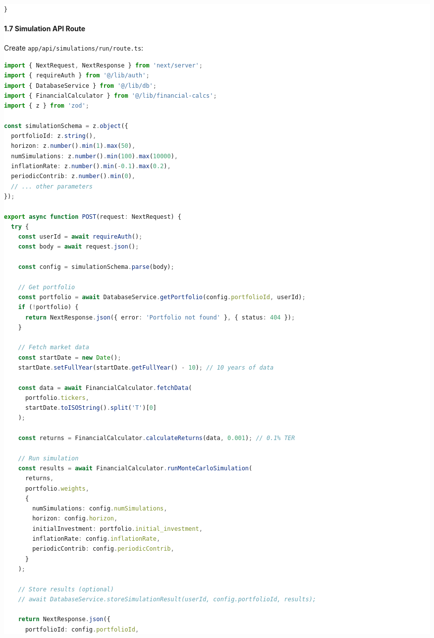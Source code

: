 ```typescript
}
```

#### 1.7 Simulation API Route
Create `app/api/simulations/run/route.ts`:
```typescript
import { NextRequest, NextResponse } from 'next/server';
import { requireAuth } from '@/lib/auth';
import { DatabaseService } from '@/lib/db';
import { FinancialCalculator } from '@/lib/financial-calcs';
import { z } from 'zod';

const simulationSchema = z.object({
  portfolioId: z.string(),
  horizon: z.number().min(1).max(50),
  numSimulations: z.number().min(100).max(10000),
  inflationRate: z.number().min(-0.1).max(0.2),
  periodicContrib: z.number().min(0),
  // ... other parameters
});

export async function POST(request: NextRequest) {
  try {
    const userId = await requireAuth();
    const body = await request.json();
    
    const config = simulationSchema.parse(body);
    
    // Get portfolio
    const portfolio = await DatabaseService.getPortfolio(config.portfolioId, userId);
    if (!portfolio) {
      return NextResponse.json({ error: 'Portfolio not found' }, { status: 404 });
    }

    // Fetch market data
    const startDate = new Date();
    startDate.setFullYear(startDate.getFullYear() - 10); // 10 years of data
    
    const data = await FinancialCalculator.fetchData(
      portfolio.tickers,
      startDate.toISOString().split('T')[0]
    );

    const returns = FinancialCalculator.calculateReturns(data, 0.001); // 0.1% TER

    // Run simulation
    const results = await FinancialCalculator.runMonteCarloSimulation(
      returns,
      portfolio.weights,
      {
        numSimulations: config.numSimulations,
        horizon: config.horizon,
        initialInvestment: portfolio.initial_investment,
        inflationRate: config.inflationRate,
        periodicContrib: config.periodicContrib,
      }
    );

    // Store results (optional)
    // await DatabaseService.storeSimulationResult(userId, config.portfolioId, results);

    return NextResponse.json({
      portfolioId: config.portfolioId,
```